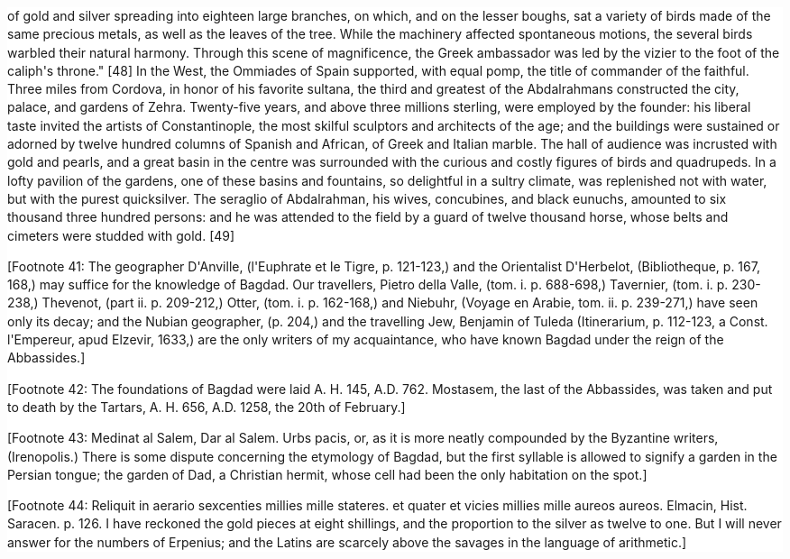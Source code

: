 of gold and silver spreading into eighteen large branches, on which, and
on the lesser boughs, sat a variety of birds made of the same precious
metals, as well as the leaves of the tree. While the machinery affected
spontaneous motions, the several birds warbled their natural harmony.
Through this scene of magnificence, the Greek ambassador was led by
the vizier to the foot of the caliph's throne." [48] In the West, the
Ommiades of Spain supported, with equal pomp, the title of commander
of the faithful. Three miles from Cordova, in honor of his favorite
sultana, the third and greatest of the Abdalrahmans constructed the
city, palace, and gardens of Zehra. Twenty-five years, and above three
millions sterling, were employed by the founder: his liberal taste
invited the artists of Constantinople, the most skilful sculptors and
architects of the age; and the buildings were sustained or adorned by
twelve hundred columns of Spanish and African, of Greek and Italian
marble. The hall of audience was incrusted with gold and pearls, and
a great basin in the centre was surrounded with the curious and costly
figures of birds and quadrupeds. In a lofty pavilion of the gardens, one
of these basins and fountains, so delightful in a sultry climate,
was replenished not with water, but with the purest quicksilver. The
seraglio of Abdalrahman, his wives, concubines, and black eunuchs,
amounted to six thousand three hundred persons: and he was attended to
the field by a guard of twelve thousand horse, whose belts and cimeters
were studded with gold. [49]

[Footnote 41: The geographer D'Anville, (l'Euphrate et le Tigre, p.
121-123,) and the Orientalist D'Herbelot, (Bibliotheque, p. 167, 168,)
may suffice for the knowledge of Bagdad. Our travellers, Pietro
della Valle, (tom. i. p. 688-698,) Tavernier, (tom. i. p. 230-238,)
Thevenot, (part ii. p. 209-212,) Otter, (tom. i. p. 162-168,) and
Niebuhr, (Voyage en Arabie, tom. ii. p. 239-271,) have seen only its
decay; and the Nubian geographer, (p. 204,) and the travelling Jew,
Benjamin of Tuleda (Itinerarium, p. 112-123, a Const. l'Empereur, apud
Elzevir, 1633,) are the only writers of my acquaintance, who have known
Bagdad under the reign of the Abbassides.]

[Footnote 42: The foundations of Bagdad were laid A. H. 145, A.D. 762.
Mostasem, the last of the Abbassides, was taken and put to death by the
Tartars, A. H. 656, A.D. 1258, the 20th of February.]

[Footnote 43: Medinat al Salem, Dar al Salem. Urbs pacis, or, as it is
more neatly compounded by the Byzantine writers, (Irenopolis.) There is
some dispute concerning the etymology of Bagdad, but the first syllable
is allowed to signify a garden in the Persian tongue; the garden of
Dad, a Christian hermit, whose cell had been the only habitation on the
spot.]

[Footnote 44: Reliquit in aerario sexcenties millies mille stateres. et
quater et vicies millies mille aureos aureos. Elmacin, Hist. Saracen.
p. 126. I have reckoned the gold pieces at eight shillings, and the
proportion to the silver as twelve to one. But I will never answer for
the numbers of Erpenius; and the Latins are scarcely above the savages
in the language of arithmetic.]
